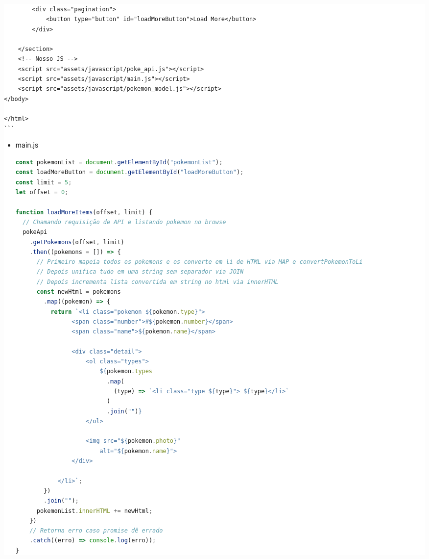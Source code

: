             <div class="pagination">
                <button type="button" id="loadMoreButton">Load More</button>
            </div>
    
        </section>
        <!-- Nosso JS -->
        <script src="assets/javascript/poke_api.js"></script>
        <script src="assets/javascript/main.js"></script>
        <script src="assets/javascript/pokemon_model.js"></script>
    </body>
    
    </html>
    ```

- main.js

    ```jsx
    const pokemonList = document.getElementById("pokemonList");
    const loadMoreButton = document.getElementById("loadMoreButton");
    const limit = 5;
    let offset = 0;
    
    function loadMoreItems(offset, limit) {
      // Chamando requisição de API e listando pokemon no browse
      pokeApi
        .getPokemons(offset, limit)
        .then((pokemons = []) => {
          // Primeiro mapeia todos os pokemons e os converte em li de HTML via MAP e convertPokemonToLi
          // Depois unifica tudo em uma string sem separador via JOIN
          // Depois incrementa lista convertida em string no html via innerHTML
          const newHtml = pokemons
            .map((pokemon) => {
              return `<li class="pokemon ${pokemon.type}">
                    <span class="number">#${pokemon.number}</span>
                    <span class="name">${pokemon.name}</span>
    
                    <div class="detail">
                        <ol class="types">
                            ${pokemon.types
                              .map(
                                (type) => `<li class="type ${type}"> ${type}</li>`
                              )
                              .join("")}
                        </ol>
    
                        <img src="${pokemon.photo}"
                            alt="${pokemon.name}">
                    </div>
    
                </li>`;
            })
            .join("");
          pokemonList.innerHTML += newHtml;
        })
        // Retorna erro caso promise dê errado
        .catch((erro) => console.log(erro));
    }
    
